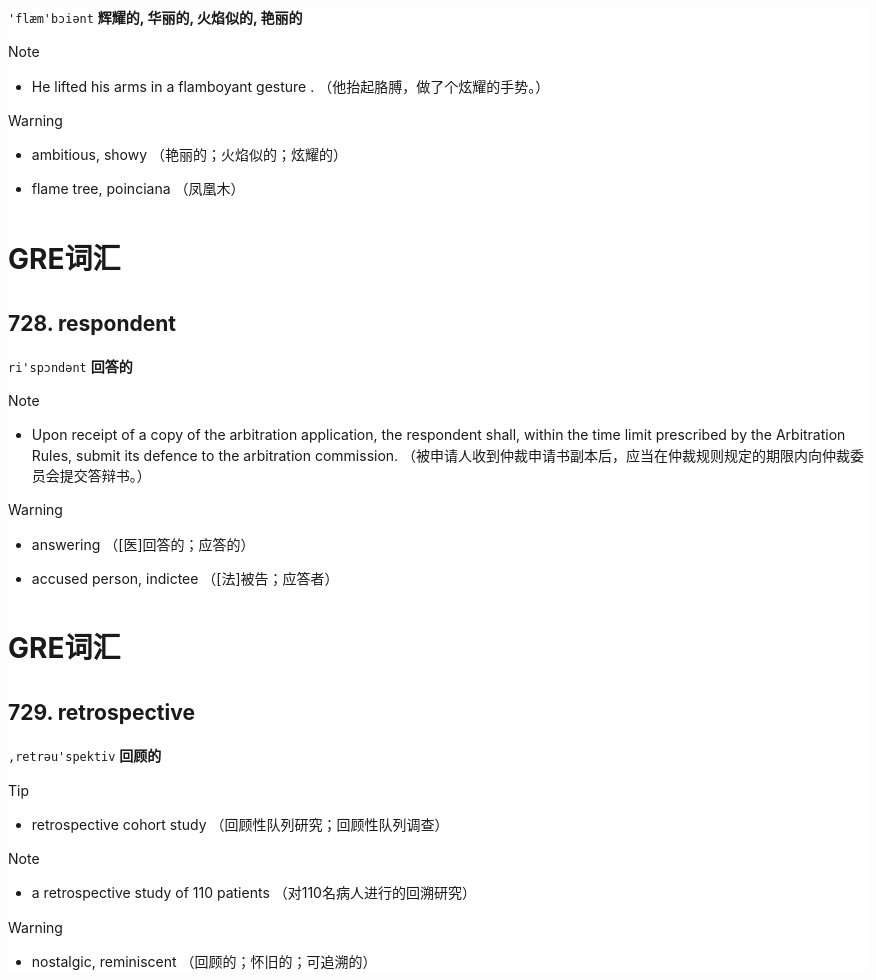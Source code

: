 `'flæm'bɔiənt`  **辉耀的, 华丽的, 火焰似的, 艳丽的**

> [!NOTE]
>
> - He lifted his arms in a flamboyant gesture . （他抬起胳膊，做了个炫耀的手势。）
>

> [!WARNING]
>
> - ambitious, showy （艳丽的；火焰似的；炫耀的）
>
> - flame tree, poinciana （凤凰木）
>

# GRE词汇

## 728. respondent

`ri'spɔndənt`  **回答的**

> [!NOTE]
>
> - Upon receipt of a copy of the arbitration application, the respondent shall, within the time limit prescribed by the Arbitration Rules, submit its defence to the arbitration commission. （被申请人收到仲裁申请书副本后，应当在仲裁规则规定的期限内向仲裁委员会提交答辩书。）
>

> [!WARNING]
>
> - answering （[医]回答的；应答的）
>
> - accused person, indictee （[法]被告；应答者）
>

# GRE词汇

## 729. retrospective

`,retrəu'spektiv`  **回顾的**

> [!TIP]
>
> - retrospective cohort study （回顾性队列研究；回顾性队列调查）
>

> [!NOTE]
>
> - a retrospective study of 110 patients （对110名病人进行的回溯研究）
>

> [!WARNING]
>
> - nostalgic, reminiscent （回顾的；怀旧的；可追溯的）
>
